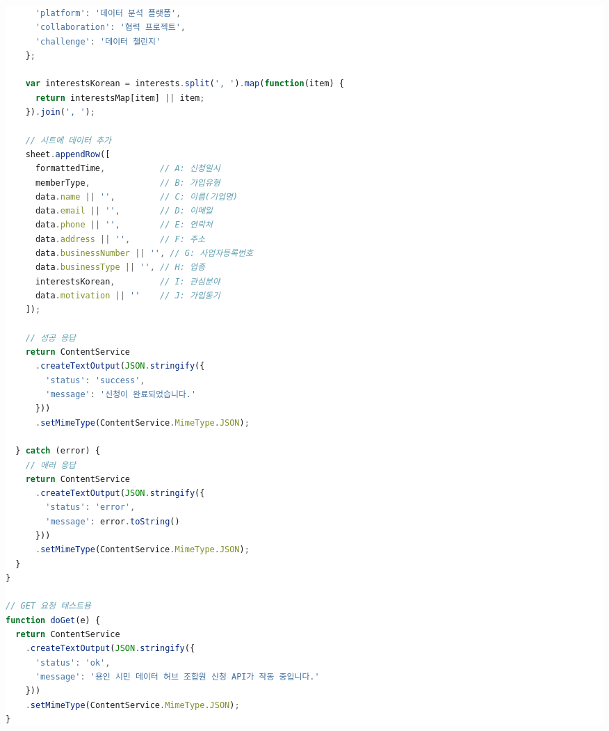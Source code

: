 ```javascript
      'platform': '데이터 분석 플랫폼',
      'collaboration': '협력 프로젝트',
      'challenge': '데이터 챌린지'
    };

    var interestsKorean = interests.split(', ').map(function(item) {
      return interestsMap[item] || item;
    }).join(', ');

    // 시트에 데이터 추가
    sheet.appendRow([
      formattedTime,           // A: 신청일시
      memberType,              // B: 가입유형
      data.name || '',         // C: 이름(기업명)
      data.email || '',        // D: 이메일
      data.phone || '',        // E: 연락처
      data.address || '',      // F: 주소
      data.businessNumber || '', // G: 사업자등록번호
      data.businessType || '', // H: 업종
      interestsKorean,         // I: 관심분야
      data.motivation || ''    // J: 가입동기
    ]);

    // 성공 응답
    return ContentService
      .createTextOutput(JSON.stringify({
        'status': 'success',
        'message': '신청이 완료되었습니다.'
      }))
      .setMimeType(ContentService.MimeType.JSON);

  } catch (error) {
    // 에러 응답
    return ContentService
      .createTextOutput(JSON.stringify({
        'status': 'error',
        'message': error.toString()
      }))
      .setMimeType(ContentService.MimeType.JSON);
  }
}

// GET 요청 테스트용
function doGet(e) {
  return ContentService
    .createTextOutput(JSON.stringify({
      'status': 'ok',
      'message': '용인 시민 데이터 허브 조합원 신청 API가 작동 중입니다.'
    }))
    .setMimeType(ContentService.MimeType.JSON);
}
```
